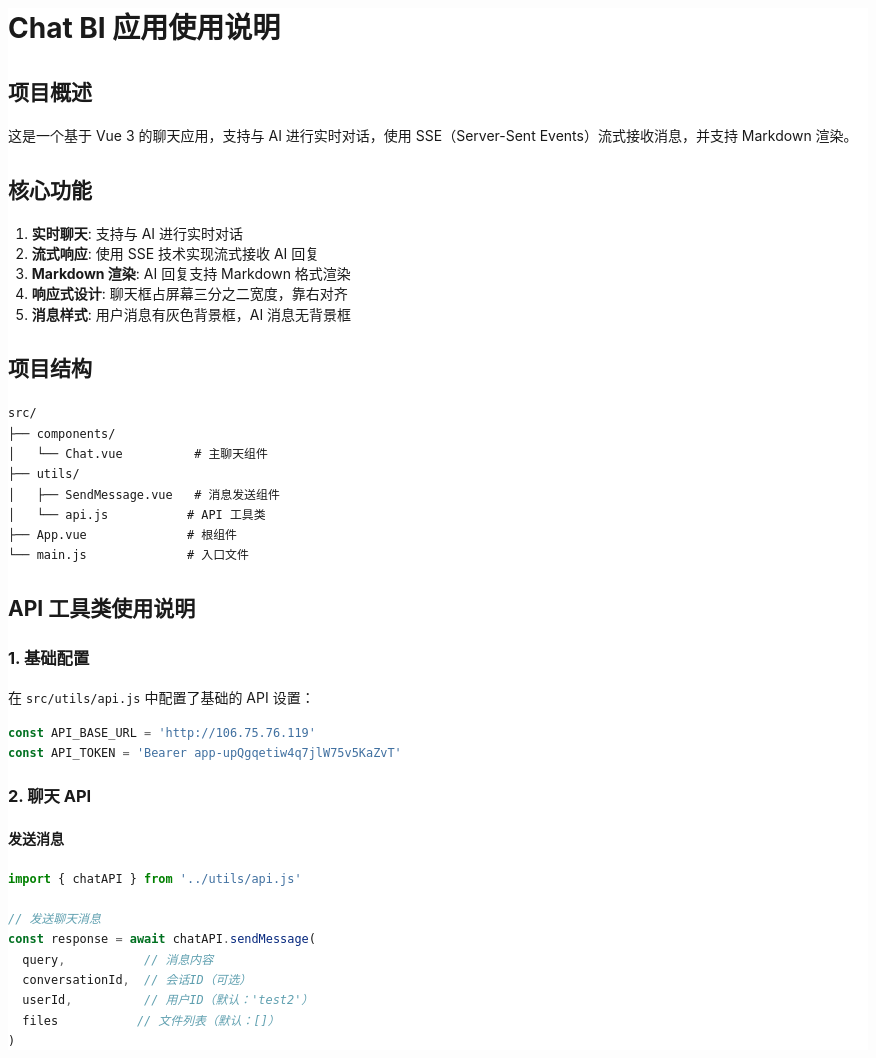 # Chat BI 应用使用说明

## 项目概述

这是一个基于 Vue 3 的聊天应用，支持与 AI 进行实时对话，使用 SSE（Server-Sent Events）流式接收消息，并支持 Markdown 渲染。

## 核心功能

1. **实时聊天**: 支持与 AI 进行实时对话
2. **流式响应**: 使用 SSE 技术实现流式接收 AI 回复
3. **Markdown 渲染**: AI 回复支持 Markdown 格式渲染
4. **响应式设计**: 聊天框占屏幕三分之二宽度，靠右对齐
5. **消息样式**: 用户消息有灰色背景框，AI 消息无背景框

## 项目结构

```
src/
├── components/
│   └── Chat.vue          # 主聊天组件
├── utils/
│   ├── SendMessage.vue   # 消息发送组件
│   └── api.js           # API 工具类
├── App.vue              # 根组件
└── main.js              # 入口文件
```

## API 工具类使用说明

### 1. 基础配置

在 `src/utils/api.js` 中配置了基础的 API 设置：

```javascript
const API_BASE_URL = 'http://106.75.76.119'
const API_TOKEN = 'Bearer app-upQgqetiw4q7jlW75v5KaZvT'
```

### 2. 聊天 API

#### 发送消息

```javascript
import { chatAPI } from '../utils/api.js'

// 发送聊天消息
const response = await chatAPI.sendMessage(
  query,           // 消息内容
  conversationId,  // 会话ID（可选）
  userId,          // 用户ID（默认：'test2'）
  files           // 文件列表（默认：[]）
)
```

